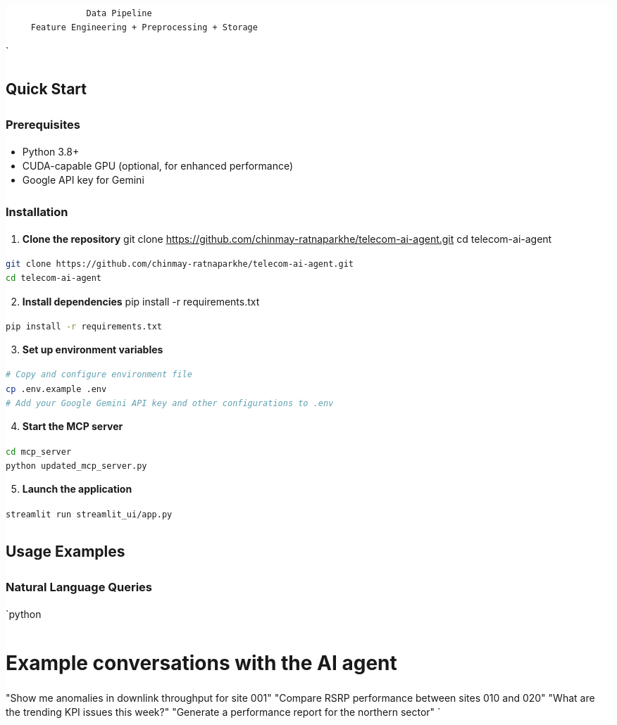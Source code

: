                     Data Pipeline                           
         Feature Engineering + Preprocessing + Storage      

`

## Quick Start

### Prerequisites
- Python 3.8+
- CUDA-capable GPU (optional, for enhanced performance)
- Google API key for Gemini

### Installation

1. **Clone the repository**
git clone https://github.com/chinmay-ratnaparkhe/telecom-ai-agent.git
cd telecom-ai-agent
```bash
git clone https://github.com/chinmay-ratnaparkhe/telecom-ai-agent.git
cd telecom-ai-agent
```

2. **Install dependencies**
pip install -r requirements.txt
```bash
pip install -r requirements.txt
```

3. **Set up environment variables**
```bash
# Copy and configure environment file
cp .env.example .env
# Add your Google Gemini API key and other configurations to .env
```

4. **Start the MCP server**
```bash
cd mcp_server
python updated_mcp_server.py
```

5. **Launch the application**
```bash
streamlit run streamlit_ui/app.py
```

## Usage Examples

### Natural Language Queries
`python
# Example conversations with the AI agent
"Show me anomalies in downlink throughput for site 001"
"Compare RSRP performance between sites 010 and 020"
"What are the trending KPI issues this week?"
"Generate a performance report for the northern sector"
`

